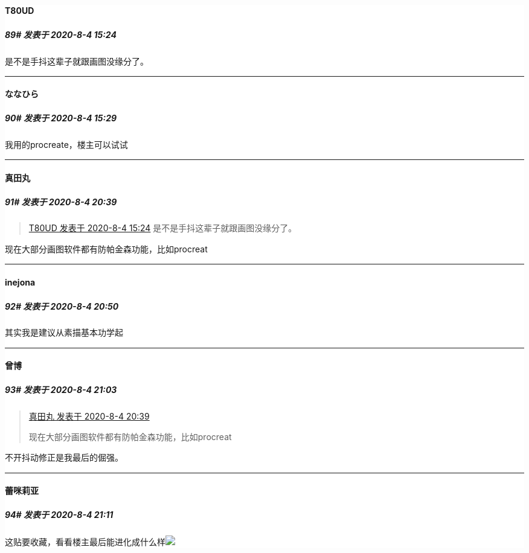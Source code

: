 ####  T80UD  
##### 89#       发表于 2020-8-4 15:24


是不是手抖这辈子就跟画图没缘分了。


-----

####  ななひら  
##### 90#       发表于 2020-8-4 15:29


我用的procreate，楼主可以试试


-----

####  真田丸  
##### 91#       发表于 2020-8-4 20:39


<blockquote><a href="httphttps://bbs.saraba1st.com/2b/forum.php?mod=redirect&amp;goto=findpost&amp;pid=48315200&amp;ptid=1941415" target="_blank">T80UD 发表于 2020-8-4 15:24</a>
是不是手抖这辈子就跟画图没缘分了。</blockquote>
现在大部分画图软件都有防帕金森功能，比如procreat


-----

####  inejona  
##### 92#       发表于 2020-8-4 20:50


其实我是建议从素描基本功学起


-----

####  曾博  
##### 93#       发表于 2020-8-4 21:03


<blockquote><a href="httphttps://bbs.saraba1st.com/2b/forum.php?mod=redirect&amp;goto=findpost&amp;pid=48318198&amp;ptid=1941415" target="_blank">真田丸 发表于 2020-8-4 20:39</a>

现在大部分画图软件都有防帕金森功能，比如procreat</blockquote>
不开抖动修正是我最后的倔强。


-----

####  蕾咪莉亚  
##### 94#       发表于 2020-8-4 21:11


这贴要收藏，看看楼主最后能进化成什么样<img src="https://static.saraba1st.com/image/smiley/face2017/067.png" referrerpolicy="no-referrer">
